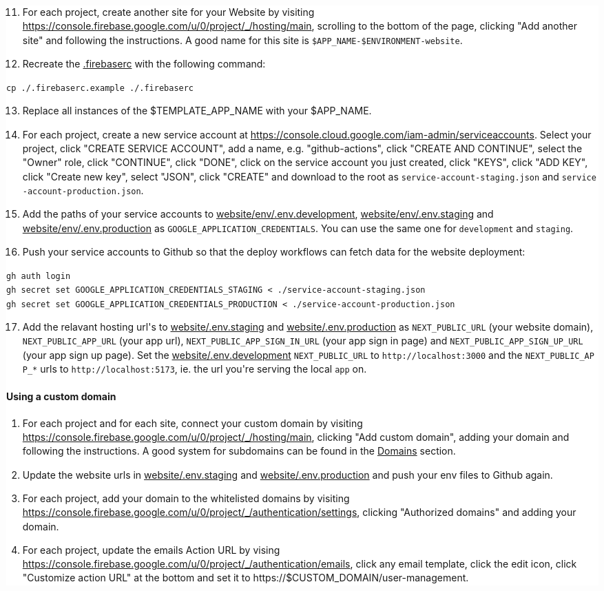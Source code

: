11. For each project, create another site for your Website by visiting https://console.firebase.google.com/u/0/project/_/hosting/main, scrolling to the bottom of the page, clicking "Add another site" and following the instructions. A good name for this site is `$APP_NAME-$ENVIRONMENT-website`.

12. Recreate the [.firebaserc](./.firebaserc) with the following command:

```
cp ./.firebaserc.example ./.firebaserc
```

13. Replace all instances of the $TEMPLATE_APP_NAME with your $APP_NAME.

14. For each project, create a new service account at https://console.cloud.google.com/iam-admin/serviceaccounts. Select your project, click "CREATE SERVICE ACCOUNT", add a name, e.g. "github-actions", click "CREATE AND CONTINUE", select the "Owner" role, click "CONTINUE", click "DONE", click on the service account you just created, click "KEYS", click "ADD KEY", click "Create new key", select "JSON", click "CREATE" and download to the root as `service-account-staging.json` and `service-account-production.json`.

15. Add the paths of your service accounts to [website/env/.env.development](./packages/website/env/.env.development), [website/env/.env.staging](./packages/website/env/.env.staging) and [website/env/.env.production](./packages/website/env/.env.production) as `GOOGLE_APPLICATION_CREDENTIALS`. You can use the same one for `development` and `staging`.

16. Push your service accounts to Github so that the deploy workflows can fetch data for the website deployment:

```
gh auth login
gh secret set GOOGLE_APPLICATION_CREDENTIALS_STAGING < ./service-account-staging.json
gh secret set GOOGLE_APPLICATION_CREDENTIALS_PRODUCTION < ./service-account-production.json
```

17. Add the relavant hosting url's to [website/.env.staging](./packages/website/.env.staging) and [website/.env.production](./packages/website/.env.production) as `NEXT_PUBLIC_URL` (your website domain), `NEXT_PUBLIC_APP_URL` (your app url), `NEXT_PUBLIC_APP_SIGN_IN_URL` (your app sign in page) and `NEXT_PUBLIC_APP_SIGN_UP_URL` (your app sign up page). Set the [website/.env.development](<(./packages/website/.env.development)>) `NEXT_PUBLIC_URL` to `http://localhost:3000` and the `NEXT_PUBLIC_APP_*` urls to `http://localhost:5173`, ie. the url you're serving the local `app` on.

#### Using a custom domain

1. For each project and for each site, connect your custom domain by visiting https://console.firebase.google.com/u/0/project/_/hosting/main, clicking "Add custom domain", adding your domain and following the instructions. A good system for subdomains can be found in the [Domains](#domains) section.

2. Update the website urls in [website/.env.staging](./packages/website/.env.staging) and [website/.env.production](./packages/website/.env.production) and push your env files to Github again.

3. For each project, add your domain to the whitelisted domains by visiting https://console.firebase.google.com/u/0/project/_/authentication/settings, clicking "Authorized domains" and adding your domain.

4. For each project, update the emails Action URL by vising https://console.firebase.google.com/u/0/project/_/authentication/emails, click any email template, click the edit icon, click "Customize action URL" at the bottom and set it to https://$CUSTOM_DOMAIN/user-management.
